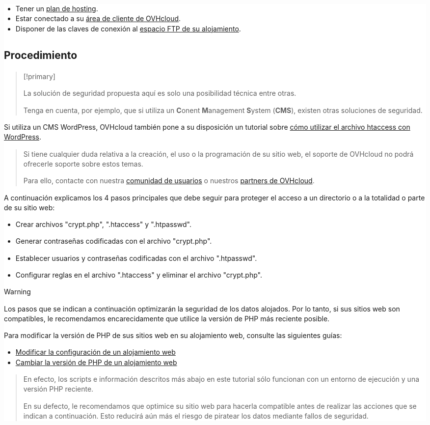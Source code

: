 - Tener un [plan de hosting](https://www.ovhcloud.com/es/web-hosting/).
- Estar conectado a su [área de cliente de OVHcloud](https://ca.ovh.com/auth/?action=gotomanager&from=https://www.ovh.com/world/&ovhSubsidiary=ws).
- Disponer de las claves de conexión al [espacio FTP de su alojamiento](/pages/web_cloud/web_hosting/ftp_connection).


## Procedimiento

> [!primary]
>
> La solución de seguridad propuesta aquí es solo una posibilidad técnica entre otras. 
>
> Tenga en cuenta, por ejemplo, que si utiliza un **C**onent **M**anagement **S**ystem (**CMS**), existen otras soluciones de seguridad.
>
Si utiliza un CMS WordPress, OVHcloud también pone a su disposición un tutorial sobre [cómo utilizar el archivo htaccess con WordPress](/pages/web_cloud/web_hosting/htaccess_how_to_protect_wordpress).

>
> Si tiene cualquier duda relativa a la creación, el uso o la programación de su sitio web, el soporte de OVHcloud no podrá ofrecerle soporte sobre estos temas.
>
> Para ello, contacte con nuestra [comunidad de usuarios](https://community.ovh.com/en/) o nuestros [partners de OVHcloud](https://partner.ovhcloud.com/es/directory/).
>

A continuación explicamos los 4 pasos principales que debe seguir para proteger el acceso a un directorio o a la totalidad o parte de su sitio web:

- Crear archivos "crypt.php", ".htaccess" y ".htpasswd".

- Generar contraseñas codificadas con el archivo "crypt.php".
- Establecer usuarios y contraseñas codificadas con el archivo ".htpasswd".
- Configurar reglas en el archivo ".htaccess" y eliminar el archivo "crypt.php".

> [!warning]
>
> Los pasos que se indican a continuación optimizarán la seguridad de los datos alojados.
> Por lo tanto, si sus sitios web son compatibles, le recomendamos encarecidamente que utilice la versión de PHP más reciente posible.
> 
> Para modificar la versión de PHP de sus sitios web en su alojamiento web, consulte las siguientes guías:
> 
> - [Modificar la configuración de un alojamiento web](/pages/web_cloud/web_hosting/ovhconfig_modify_system_runtime)
> - [Cambiar la versión de PHP de un alojamiento web](/pages/web_cloud/web_hosting/php_configure_php_on_your_web_hosting_2014)

>
> En efecto, los scripts e información descritos más abajo en este tutorial sólo funcionan con un entorno de ejecución y una versión PHP reciente.
> 
> En su defecto, le recomendamos que optimice su sitio web para hacerla compatible antes de realizar las acciones que se indican a continuación. Esto reducirá aún más el riesgo de piratear los datos mediante fallos de seguridad.
>

